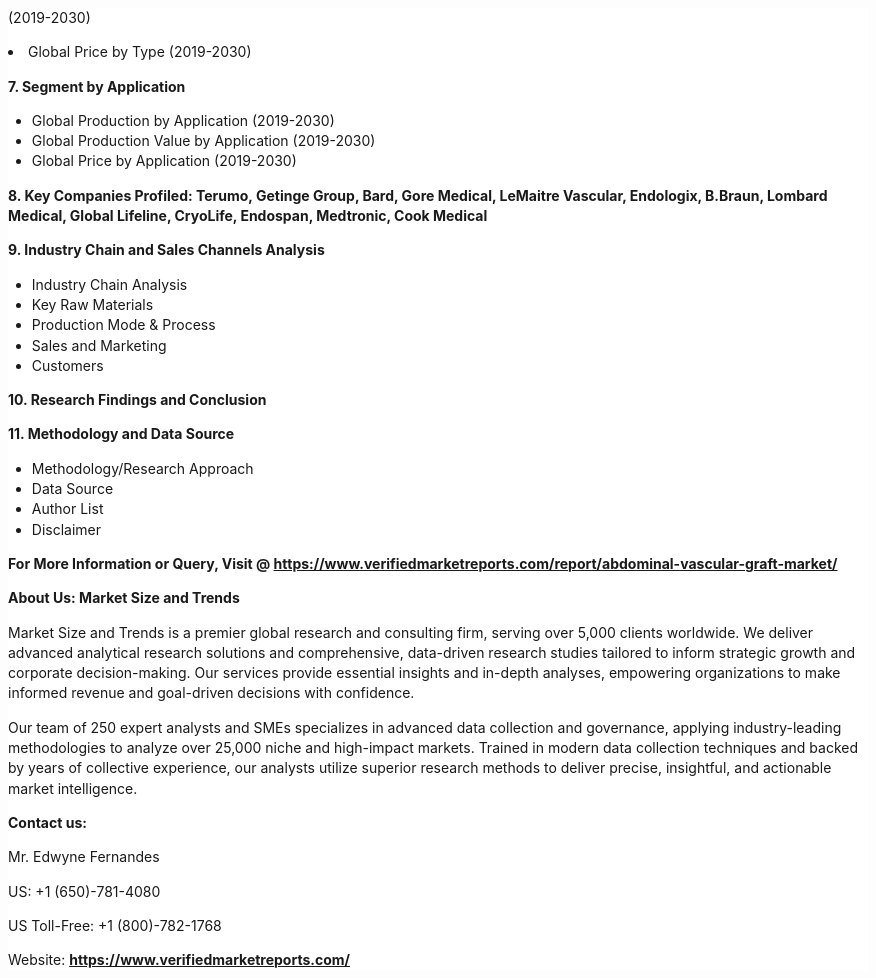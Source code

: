 (2019-2030)</li><li>Global Price by Type (2019-2030)</li></ul><p><strong>7. Segment by Application</strong></p><ul><li>Global Production by Application (2019-2030)</li><li>Global Production Value by Application (2019-2030)</li><li>Global Price by Application (2019-2030)</li></ul><p><strong>8. Key Companies Profiled: Terumo, Getinge Group, Bard, Gore Medical, LeMaitre Vascular, Endologix, B.Braun, Lombard Medical, Global Lifeline, CryoLife, Endospan, Medtronic, Cook Medical</strong></p><p><strong>9. Industry Chain and Sales Channels Analysis</strong></p><ul><li>Industry Chain Analysis</li><li>Key Raw Materials</li><li>Production Mode &amp; Process</li><li>Sales and Marketing</li><li>Customers</li></ul><p><strong>10. Research Findings and Conclusion</strong></p><p><strong>11. Methodology and Data Source</strong></p><ul><li>Methodology/Research Approach</li><li>Data Source</li><li>Author List</li><li>Disclaimer</li></ul></p><p><strong>For More Information or Query, Visit @ <a href="https://www.verifiedmarketreports.com/report/abdominal-vascular-graft-market/">https://www.verifiedmarketreports.com/report/abdominal-vascular-graft-market/</a></strong></p><p><strong>About Us: Market Size and Trends</strong></p><p>Market Size and Trends is a premier global research and consulting firm, serving over 5,000 clients worldwide. We deliver advanced analytical research solutions and comprehensive, data-driven research studies tailored to inform strategic growth and corporate decision-making. Our services provide essential insights and in-depth analyses, empowering organizations to make informed revenue and goal-driven decisions with confidence.</p><p>Our team of 250 expert analysts and SMEs specializes in advanced data collection and governance, applying industry-leading methodologies to analyze over 25,000 niche and high-impact markets. Trained in modern data collection techniques and backed by years of collective experience, our analysts utilize superior research methods to deliver precise, insightful, and actionable market intelligence.</p><p><strong>Contact us:</strong></p><p>Mr. Edwyne Fernandes</p><p>US: +1 (650)-781-4080</p><p>US Toll-Free: +1 (800)-782-1768</p><p>Website: <strong><a href="https://www.verifiedmarketreports.com/">https://www.verifiedmarketreports.com/</a></strong></p>
